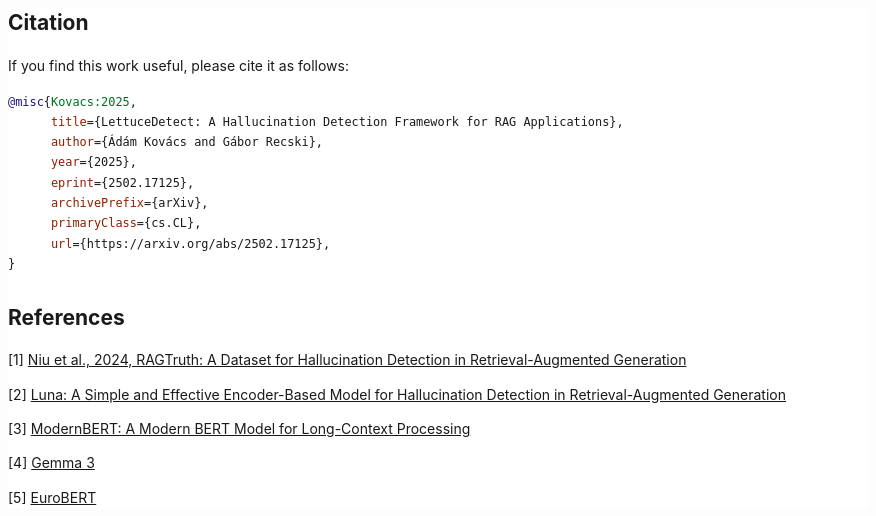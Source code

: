 
## Citation


If you find this work useful, please cite it as follows:

```bibtex
@misc{Kovacs:2025,
      title={LettuceDetect: A Hallucination Detection Framework for RAG Applications}, 
      author={Ádám Kovács and Gábor Recski},
      year={2025},
      eprint={2502.17125},
      archivePrefix={arXiv},
      primaryClass={cs.CL},
      url={https://arxiv.org/abs/2502.17125}, 
}
```

## References

[1] [Niu et al., 2024, RAGTruth: A Dataset for Hallucination Detection in Retrieval-Augmented Generation](https://aclanthology.org/2024.acl-long.585/)

[2] [Luna: A Simple and Effective Encoder-Based Model for Hallucination Detection in Retrieval-Augmented Generation](https://aclanthology.org/2025.coling-industry.34/)

[3] [ModernBERT: A Modern BERT Model for Long-Context Processing](https://huggingface.co/blog/modernbert)

[4] [Gemma 3](https://blog.google/technology/developers/gemma-3/)

[5] [EuroBERT](https://huggingface.co/blog/EuroBERT/release)